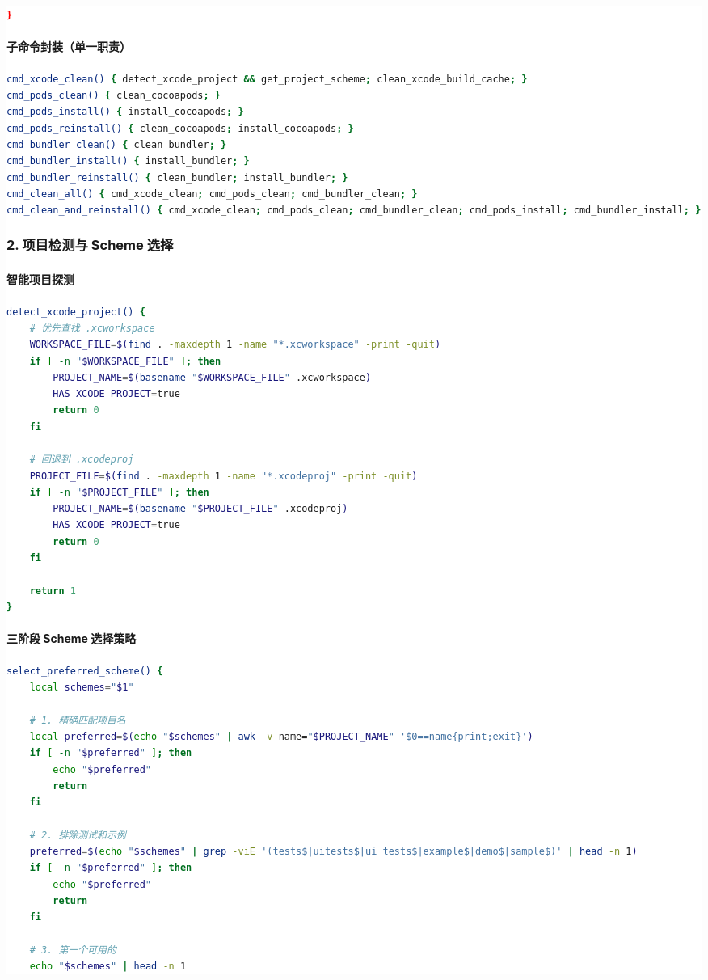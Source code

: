 ```bash
}
```

#### 子命令封装（单一职责）
```bash
cmd_xcode_clean() { detect_xcode_project && get_project_scheme; clean_xcode_build_cache; }
cmd_pods_clean() { clean_cocoapods; }
cmd_pods_install() { install_cocoapods; }
cmd_pods_reinstall() { clean_cocoapods; install_cocoapods; }
cmd_bundler_clean() { clean_bundler; }
cmd_bundler_install() { install_bundler; }
cmd_bundler_reinstall() { clean_bundler; install_bundler; }
cmd_clean_all() { cmd_xcode_clean; cmd_pods_clean; cmd_bundler_clean; }
cmd_clean_and_reinstall() { cmd_xcode_clean; cmd_pods_clean; cmd_bundler_clean; cmd_pods_install; cmd_bundler_install; }
```

### 2. 项目检测与 Scheme 选择

#### 智能项目探测
```bash
detect_xcode_project() {
    # 优先查找 .xcworkspace
    WORKSPACE_FILE=$(find . -maxdepth 1 -name "*.xcworkspace" -print -quit)
    if [ -n "$WORKSPACE_FILE" ]; then
        PROJECT_NAME=$(basename "$WORKSPACE_FILE" .xcworkspace)
        HAS_XCODE_PROJECT=true
        return 0
    fi
    
    # 回退到 .xcodeproj
    PROJECT_FILE=$(find . -maxdepth 1 -name "*.xcodeproj" -print -quit)
    if [ -n "$PROJECT_FILE" ]; then
        PROJECT_NAME=$(basename "$PROJECT_FILE" .xcodeproj)
        HAS_XCODE_PROJECT=true
        return 0
    fi
    
    return 1
}
```

#### 三阶段 Scheme 选择策略
```bash
select_preferred_scheme() {
    local schemes="$1"
    
    # 1. 精确匹配项目名
    local preferred=$(echo "$schemes" | awk -v name="$PROJECT_NAME" '$0==name{print;exit}')
    if [ -n "$preferred" ]; then
        echo "$preferred"
        return
    fi
    
    # 2. 排除测试和示例
    preferred=$(echo "$schemes" | grep -viE '(tests$|uitests$|ui tests$|example$|demo$|sample$)' | head -n 1)
    if [ -n "$preferred" ]; then
        echo "$preferred"
        return
    fi
    
    # 3. 第一个可用的
    echo "$schemes" | head -n 1
```